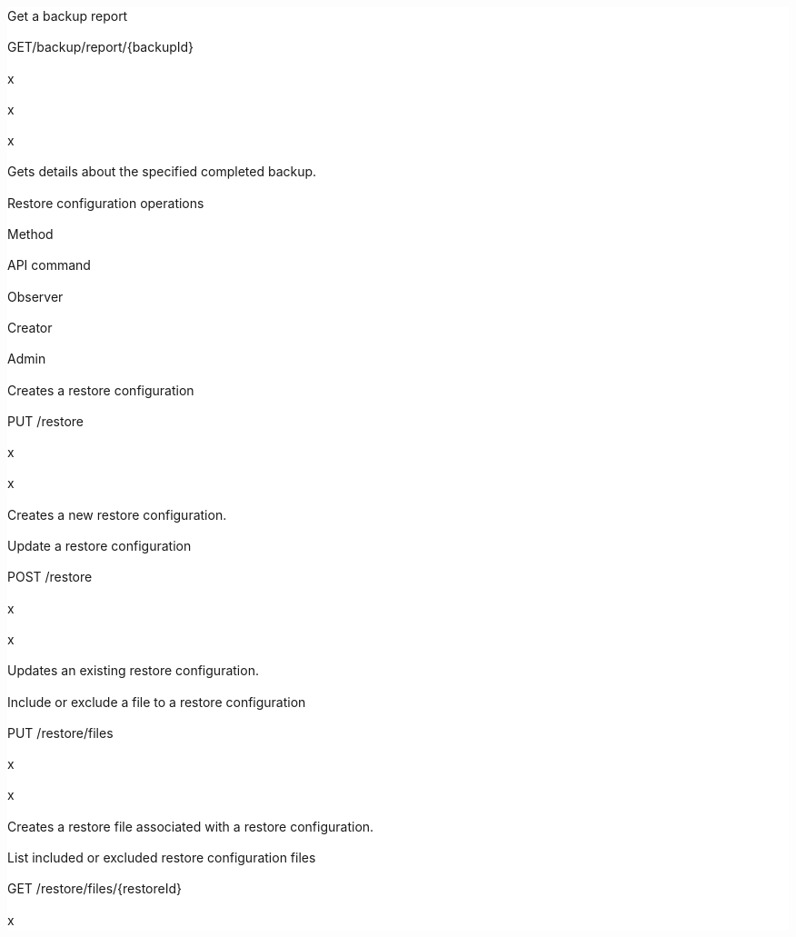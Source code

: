 Get a backup report

GET/backup/report/{backupId}

 x

x

x

Gets details about the specified  completed backup.

Restore configuration operations

Method

API command

Observer

Creator

Admin



Creates a restore configuration

PUT /restore



x

x

Creates a new restore configuration.

Update a restore configuration

POST /restore



x

x

Updates an existing restore configuration.

Include or exclude a file to a restore configuration

PUT /restore/files



x

x

Creates a restore file associated with a restore configuration.

List included or excluded restore configuration files

GET /restore/files/{restoreId}

 x
